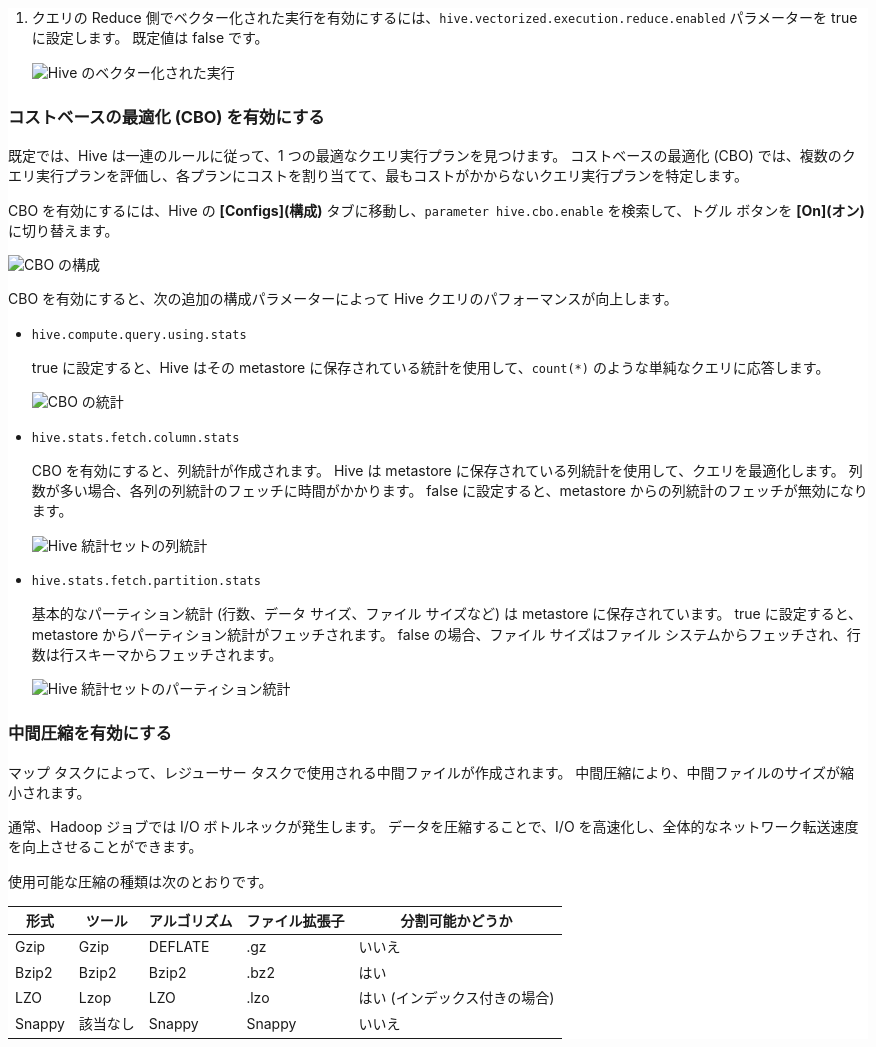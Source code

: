 1. クエリの Reduce 側でベクター化された実行を有効にするには、`hive.vectorized.execution.reduce.enabled` パラメーターを true に設定します。 既定値は false です。

    ![Hive のベクター化された実行](./media/hdinsight-changing-configs-via-ambari/hive-vectorized-execution.png)

### <a name="enable-cost-based-optimization-cbo"></a>コストベースの最適化 (CBO) を有効にする

既定では、Hive は一連のルールに従って、1 つの最適なクエリ実行プランを見つけます。 コストベースの最適化 (CBO) では、複数のクエリ実行プランを評価し、各プランにコストを割り当てて、最もコストがかからないクエリ実行プランを特定します。

CBO を有効にするには、Hive の **[Configs]\(構成\)** タブに移動し、`parameter hive.cbo.enable` を検索して、トグル ボタンを **[On]\(オン\)** に切り替えます。

![CBO の構成](./media/hdinsight-changing-configs-via-ambari/cbo.png)

CBO を有効にすると、次の追加の構成パラメーターによって Hive クエリのパフォーマンスが向上します。

* `hive.compute.query.using.stats`

    true に設定すると、Hive はその metastore に保存されている統計を使用して、`count(*)` のような単純なクエリに応答します。

    ![CBO の統計](./media/hdinsight-changing-configs-via-ambari/hive-compute-query-using-stats.png)

* `hive.stats.fetch.column.stats`

    CBO を有効にすると、列統計が作成されます。 Hive は metastore に保存されている列統計を使用して、クエリを最適化します。 列数が多い場合、各列の列統計のフェッチに時間がかかります。 false に設定すると、metastore からの列統計のフェッチが無効になります。

    ![Hive 統計セットの列統計](./media/hdinsight-changing-configs-via-ambari/hive-stats-fetch-column-stats.png)

* `hive.stats.fetch.partition.stats`

    基本的なパーティション統計 (行数、データ サイズ、ファイル サイズなど) は metastore に保存されています。 true に設定すると、metastore からパーティション統計がフェッチされます。 false の場合、ファイル サイズはファイル システムからフェッチされ、行数は行スキーマからフェッチされます。

    ![Hive 統計セットのパーティション統計](./media/hdinsight-changing-configs-via-ambari/hive-stats-fetch-partition-stats.png)

### <a name="enable-intermediate-compression"></a>中間圧縮を有効にする

マップ タスクによって、レジューサー タスクで使用される中間ファイルが作成されます。 中間圧縮により、中間ファイルのサイズが縮小されます。

通常、Hadoop ジョブでは I/O ボトルネックが発生します。 データを圧縮することで、I/O を高速化し、全体的なネットワーク転送速度を向上させることができます。

使用可能な圧縮の種類は次のとおりです。

| 形式 | ツール | アルゴリズム | ファイル拡張子 | 分割可能かどうか |
| -- | -- | -- | -- | -- |
| Gzip | Gzip | DEFLATE | .gz | いいえ |
| Bzip2 | Bzip2 | Bzip2 |.bz2 | はい |
| LZO | Lzop | LZO | .lzo | はい (インデックス付きの場合) |
| Snappy | 該当なし | Snappy | Snappy | いいえ |
